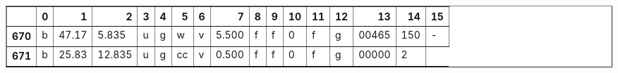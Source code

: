     





<div>

<table border="1" class="dataframe">
  <thead>
    <tr style="text-align: right;">
      <th></th>
      <th>0</th>
      <th>1</th>
      <th>2</th>
      <th>3</th>
      <th>4</th>
      <th>5</th>
      <th>6</th>
      <th>7</th>
      <th>8</th>
      <th>9</th>
      <th>10</th>
      <th>11</th>
      <th>12</th>
      <th>13</th>
      <th>14</th>
      <th>15</th>
    </tr>
  </thead>
  <tbody>
    <tr>
      <th>670</th>
      <td>b</td>
      <td>47.17</td>
      <td>5.835</td>
      <td>u</td>
      <td>g</td>
      <td>w</td>
      <td>v</td>
      <td>5.500</td>
      <td>f</td>
      <td>f</td>
      <td>0</td>
      <td>f</td>
      <td>g</td>
      <td>00465</td>
      <td>150</td>
      <td>-</td>
    </tr>
    <tr>
      <th>671</th>
      <td>b</td>
      <td>25.83</td>
      <td>12.835</td>
      <td>u</td>
      <td>g</td>
      <td>cc</td>
      <td>v</td>
      <td>0.500</td>
      <td>f</td>
      <td>f</td>
      <td>0</td>
      <td>f</td>
      <td>g</td>
      <td>00000</td>
      <td>2</td>